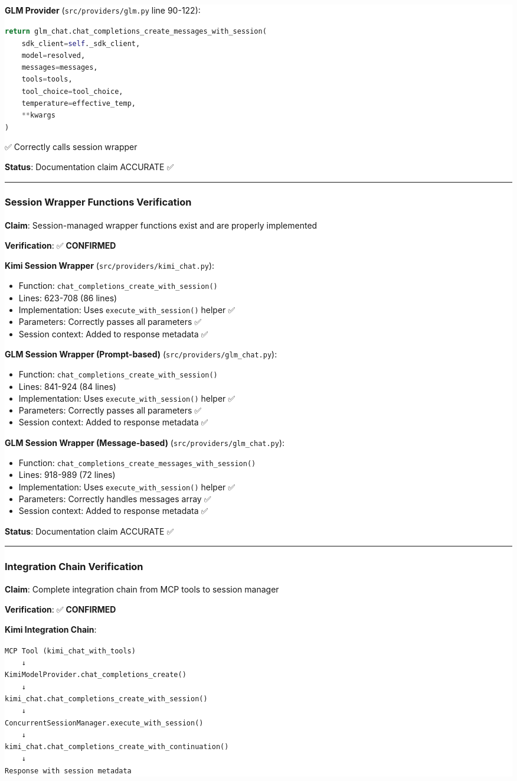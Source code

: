 **GLM Provider** (`src/providers/glm.py` line 90-122):
```python
return glm_chat.chat_completions_create_messages_with_session(
    sdk_client=self._sdk_client,
    model=resolved,
    messages=messages,
    tools=tools,
    tool_choice=tool_choice,
    temperature=effective_temp,
    **kwargs
)
```
✅ Correctly calls session wrapper

**Status**: Documentation claim ACCURATE ✅

---

### Session Wrapper Functions Verification

**Claim**: Session-managed wrapper functions exist and are properly implemented

**Verification**: ✅ **CONFIRMED**

**Kimi Session Wrapper** (`src/providers/kimi_chat.py`):
- Function: `chat_completions_create_with_session()`
- Lines: 623-708 (86 lines)
- Implementation: Uses `execute_with_session()` helper ✅
- Parameters: Correctly passes all parameters ✅
- Session context: Added to response metadata ✅

**GLM Session Wrapper (Prompt-based)** (`src/providers/glm_chat.py`):
- Function: `chat_completions_create_with_session()`
- Lines: 841-924 (84 lines)
- Implementation: Uses `execute_with_session()` helper ✅
- Parameters: Correctly passes all parameters ✅
- Session context: Added to response metadata ✅

**GLM Session Wrapper (Message-based)** (`src/providers/glm_chat.py`):
- Function: `chat_completions_create_messages_with_session()`
- Lines: 918-989 (72 lines)
- Implementation: Uses `execute_with_session()` helper ✅
- Parameters: Correctly handles messages array ✅
- Session context: Added to response metadata ✅

**Status**: Documentation claim ACCURATE ✅

---

### Integration Chain Verification

**Claim**: Complete integration chain from MCP tools to session manager

**Verification**: ✅ **CONFIRMED**

**Kimi Integration Chain**:
```
MCP Tool (kimi_chat_with_tools)
    ↓
KimiModelProvider.chat_completions_create()
    ↓
kimi_chat.chat_completions_create_with_session()
    ↓
ConcurrentSessionManager.execute_with_session()
    ↓
kimi_chat.chat_completions_create_with_continuation()
    ↓
Response with session metadata
```